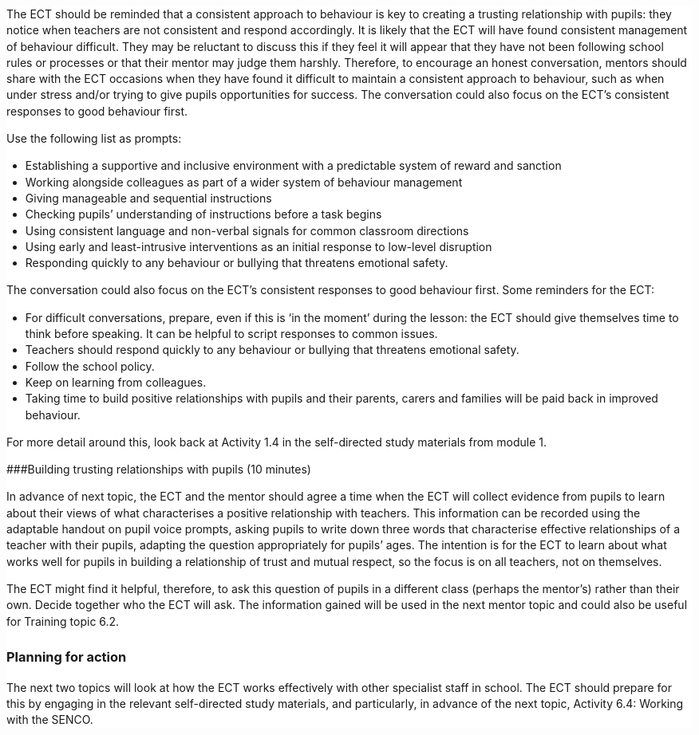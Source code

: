 The ECT should be reminded that a consistent approach to behaviour is key to creating a trusting relationship with pupils: they notice when teachers are not consistent and respond accordingly. It is likely that the ECT will have found consistent management of behaviour difficult. They may be reluctant to discuss this if they feel it will appear that they have not been following school rules or processes or that their mentor may judge them harshly. Therefore, to encourage an honest conversation, mentors should share with the ECT occasions when they have found it difficult to maintain a consistent approach to behaviour, such as when under stress and/or trying to give pupils opportunities for success. The conversation could also focus on the ECT’s consistent responses to good behaviour first.

Use the following list as prompts:

- Establishing a supportive and inclusive environment with a predictable system of reward and sanction
- Working alongside colleagues as part of a wider system of behaviour management
- Giving manageable and sequential instructions
- Checking pupils’ understanding of instructions before a task begins
- Using consistent language and non-verbal signals for common classroom directions
- Using early and least-intrusive interventions as an initial response to low-level disruption
- Responding quickly to any behaviour or bullying that threatens emotional safety.

The conversation could also focus on the ECT’s consistent responses to good behaviour first. Some reminders for the ECT:

- For difficult conversations, prepare, even if this is ‘in the moment’ during the lesson: the ECT should give themselves time to think before speaking. It can be helpful to script responses to common issues.
- Teachers should respond quickly to any behaviour or bullying that threatens emotional safety.
- Follow the school policy.
- Keep on learning from colleagues.
- Taking time to build positive relationships with pupils and their parents, carers and families will be paid back in improved behaviour.

For more detail around this, look back at Activity 1.4 in the self-directed study materials from module 1.

###Building trusting relationships with pupils (10 minutes)

In advance of next topic, the ECT and the mentor should agree a time when the ECT will collect evidence from pupils to learn about their views of what characterises a positive relationship with teachers. This information can be recorded using the adaptable handout on pupil voice prompts, asking pupils to write down three words that characterise effective relationships of a teacher with their pupils, adapting the question appropriately for pupils’ ages. The intention is for the ECT to learn about what works well for pupils in building a relationship of trust and mutual respect, so the focus is on all teachers, not on themselves.

The ECT might find it helpful, therefore, to ask this question of pupils in a different class (perhaps the mentor’s) rather than their own. Decide together who the ECT will ask. The information gained will be used in the next mentor topic and could also be useful for Training topic 6.2.                                                                                                                                                                                                                                                                                                                                                                                                                                                                                                                                                                                                                                                                                                                                                                                                                                                                                                                                                                                                                                                                                                                                                                                                                                                                                                                                                                                                                                                                                                                                                                                                      

### Planning for action

The next two topics will look at how the ECT works effectively with other specialist staff in school. The ECT should prepare for this by engaging in the relevant self-directed study materials, and particularly, in advance of the next topic, Activity 6.4: Working with the SENCO.

